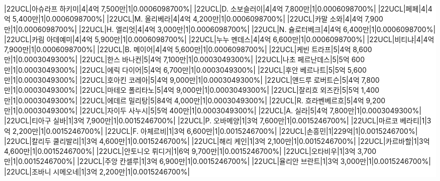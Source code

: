 |22UCL|아슈라프 하키미|4|4억 7,500만|1|0.0006098700%|
|22UCL|D. 소보슬러이|4|4억 7,800만|1|0.0006098700%|
|22UCL|페페|4|4억 5,400만|1|0.0006098700%|
|22UCL|M. 올리베라|4|4억 4,200만|1|0.0006098700%|
|22UCL|카말 소와|4|4억 7,900만|1|0.0006098700%|
|22UCL|H. 엘리엇|4|4억 3,000만|1|0.0006098700%|
|22UCL|N. 슐로터베크|4|4억 6,400만|1|0.0006098700%|
|22UCL|카림 아데예미|4|4억 5,900만|1|0.0006098700%|
|22UCL|누누 멘데스|4|4억 6,600만|1|0.0006098700%|
|22UCL|비티냐|4|4억 7,900만|1|0.0006098700%|
|22UCL|B. 메이어|4|4억 5,600만|1|0.0006098700%|
|22UCL|케빈 트라프|5|4억 8,600만|1|0.0003049300%|
|22UCL|한스 바나컨|5|4억 7,100만|1|0.0003049300%|
|22UCL|나초 페르난데스|5|5억 600만|1|0.0003049300%|
|22UCL|에릭 다이어|5|4억 6,700만|1|0.0003049300%|
|22UCL|후안 베르나트|5|5억 5,600만|1|0.0003049300%|
|22UCL|호아킨 코레아|5|4억 9,000만|1|0.0003049300%|
|22UCL|앤드루 로버트슨|5|4억 7,800만|1|0.0003049300%|
|22UCL|마테오 폴리타노|5|4억 9,000만|1|0.0003049300%|
|22UCL|잘리흐 외즈칸|5|5억 1,400만|1|0.0003049300%|
|22UCL|에데르 밀리탕|5|84억 4,000만|1|0.0003049300%|
|22UCL|R. 흐라벤베르흐|5|4억 9,200만|1|0.0003049300%|
|22UCL|자이두 사누시|5|5억 400만|1|0.0003049300%|
|22UCL|A. 실라|5|4억 7,800만|1|0.0003049300%|
|22UCL|티아구 실바|1|3억 7,900만|1|0.0015246700%|
|22UCL|P. 오바메양|1|3억 7,600만|1|0.0015246700%|
|22UCL|마르코 베라티|1|3억 2,200만|1|0.0015246700%|
|22UCL|F. 아체르비|1|3억 6,600만|1|0.0015246700%|
|22UCL|손흥민|1|229억|1|0.0015246700%|
|22UCL|칼리두 쿨리발리|1|3억 4,600만|1|0.0015246700%|
|22UCL|해리 케인|1|3억 2,100만|1|0.0015246700%|
|22UCL|카르바할|1|3억 4,600만|1|0.0015246700%|
|22UCL|안토니오 뤼디거|1|6억 9,700만|1|0.0015246700%|
|22UCL|오타비우|1|3억 3,700만|1|0.0015246700%|
|22UCL|주앙 칸셀루|1|3억 6,900만|1|0.0015246700%|
|22UCL|율리안 브란트|1|3억 3,000만|1|0.0015246700%|
|22UCL|조바니 시메오네|1|3억 2,200만|1|0.0015246700%|